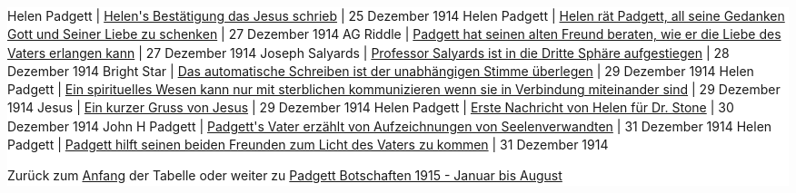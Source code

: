 Helen Padgett | [Helen's Bestätigung das Jesus schrieb](/padgett-botschaften/padgett-botschaften-in-reihenfolge-des-datums/padgett-botschaften-1914/helens-bestaetigung-das-jesus-schrieb-jep-helen-padgett-25-dezember-1914/) | 25 Dezember 1914
Helen Padgett | [Helen rät Padgett, all seine Gedanken Gott und Seiner Liebe zu schenken](/padgett-botschaften/padgett-botschaften-in-reihenfolge-des-datums/padgett-botschaften-1914/helen-raet-padgett-all-seine-gedanken-gott-und-seiner-liebe-zu-schenken-jep-helen-padgett-27-dezember-1914/) | 27 Dezember 1914
AG Riddle | [Padgett hat seinen alten Freund beraten, wie er die Liebe des Vaters erlangen kann](/padgett-botschaften/padgett-botschaften-in-reihenfolge-des-datums/padgett-botschaften-1914/padgett-hat-seinen-alten-freund-beraten-wie-er-die-liebe-des-vaters-erlangen-kann-jep-ag-riddle-27-dezember-1914/) | 27 Dezember 1914
Joseph Salyards | [Professor Salyards ist in die Dritte Sphäre aufgestiegen](/padgett-botschaften/padgett-botschaften-in-reihenfolge-des-datums/padgett-botschaften-1914/professor-salyards-ist-in-die-dritte-sphaere-aufgestiegen-jep-joseph-salyards-28-dezember-1914/) | 28 Dezember 1914
Bright Star | [Das automatische Schreiben ist der unabhängigen Stimme überlegen](/padgett-botschaften/padgett-botschaften-in-reihenfolge-des-datums/padgett-botschaften-1914/das-automatische-schreiben-ist-der-unabhaengigen-stimme-ueberlegen-jep-bright-star-29-dezember-1914/) | 29 Dezember 1914
Helen Padgett | [Ein spirituelles Wesen kann nur mit sterblichen kommunizieren wenn sie in Verbindung miteinander sind](/padgett-botschaften/padgett-botschaften-in-reihenfolge-des-datums/padgett-botschaften-1914/ein-spirituelles-wesen-kann-nur-mit-sterblichen-kommunizieren-wenn-sie-in-verbindung-miteinander-sind-jep-helen-padgett-29-dezember-1914/) | 29 Dezember 1914
Jesus | [Ein kurzer Gruss von Jesus](/padgett-botschaften/padgett-botschaften-in-reihenfolge-des-datums/padgett-botschaften-1914/ein-kurzer-gruss-von-jesus-jep-jesus-29-dezember-1914/) | 29 Dezember 1914
Helen Padgett | [Erste Nachricht von Helen für Dr. Stone](/padgett-botschaften/padgett-botschaften-in-reihenfolge-des-datums/padgett-botschaften-1914/erste-nachricht-von-helen-fuer-dr-stone-jep-helen-padgett-30-dezember-1914/) | 30 Dezember 1914
John H Padgett | [Padgett's Vater erzählt von  Aufzeichnungen von Seelenverwandten](/padgett-botschaften/padgett-botschaften-in-reihenfolge-des-datums/padgett-botschaften-1914/padgetts-vater-erzaehlt-von-aufzeichnungen-von-seelenverwandten-jep-john-h-padgett-31-dezember-1914/) | 31 Dezember 1914
Helen Padgett | [Padgett hilft seinen beiden Freunden zum Licht des Vaters zu kommen](/padgett-botschaften/padgett-botschaften-in-reihenfolge-des-datums/padgett-botschaften-1914/padgett-hilft-seinen-beiden-freunden-zum-licht-des-vaters-zu-kommen-jep-helen-padgett-31-dezember-1914/) | 31 Dezember 1914

Zurück zum [Anfang](/padgett-botschaften/padgett-botschaften-in-reihenfolge-des-datums/padgett-botschaften-1914/) der Tabelle oder weiter zu [Padgett Botschaften 1915 - Januar bis August](/padgett-botschaften/padgett-botschaften-in-reihenfolge-des-datums/padgett-botschaften-1915-januar-august/)
